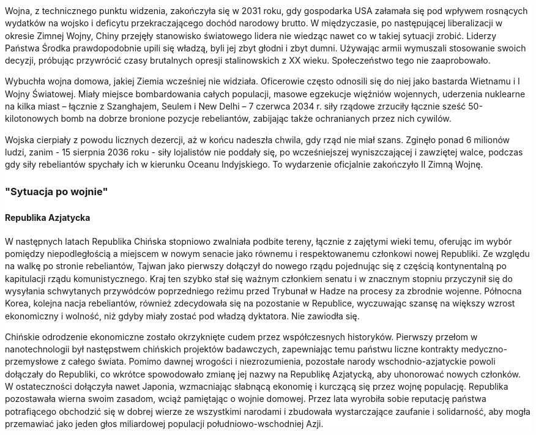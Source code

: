 Wojna, z technicznego punktu widzenia, zakończyła się w 2031 roku, gdy
gospodarka USA załamała się pod wpływem rosnących wydatków na wojsko i
deficytu przekraczającego dochód narodowy brutto. W międzyczasie, po
następującej liberalizacji w okresie Zimnej Wojny, Chiny przejęły
stanowisko światowego lidera nie wiedząc nawet co w takiej sytuacji
zrobić. Liderzy Państwa Środka prawdopodobnie upili się władzą, byli jej
zbyt głodni i zbyt dumni. Używając armii wymuszali stosowanie swoich
decyzji, próbując przywrócić czasy brutalnych opresji stalinowskich z XX
wieku. Społeczeństwo tego nie zaaprobowało.

Wybuchła wojna domowa, jakiej Ziemia wcześniej nie widziała. Oficerowie
często odnosili się do niej jako bastarda Wietnamu i I Wojny Światowej.
Miały miejsce bombardowania całych populacji, masowe egzekucje więźniów
wojennych, uderzenia nuklearne na kilka miast – łącznie z Szanghajem,
Seulem i New Delhi – 7 czerwca 2034 r. siły rządowe zrzuciły łącznie
sześć 50-kilotonowych bomb na dobrze bronione pozycje rebeliantów,
zabijając także ochranianych przez nich cywilów.

Wojska cierpiały z powodu licznych dezercji, aż w końcu nadeszła chwila,
gdy rząd nie miał szans. Zginęło ponad 6 milionów ludzi, zanim - 15
sierpnia 2036 roku - siły lojalistów nie poddały się, po wcześniejszej
wyniszczającej i zawziętej walce, podczas gdy siły rebeliantów spychały
ich w kierunku Oceanu Indyjskiego. To wydarzenie oficjalnie zakończyło
II Zimną Wojnę.

### "Sytuacja po wojnie"

#### Republika Azjatycka


W następnych latach Republika Chińska stopniowo zwalniała podbite
tereny, łącznie z zajętymi wieki temu, oferując im wybór pomiędzy
niepodległością a miejscem w nowym senacie jako równemu i respektowanemu
członkowi nowej Republiki. Ze względu na walkę po stronie rebeliantów,
Tajwan jako pierwszy dołączył do nowego rządu pojednując się z częścią
kontynentalną po kapitulacji rządu komunistycznego. Kraj ten szybko stał
się ważnym członkiem senatu i w znacznym stopniu przyczynił się do
wysyłania schwytanych przywódców poprzedniego reżimu przed Trybunał w
Hadze na procesy za zbrodnie wojenne. Północna Korea, kolejna nacja
rebeliantów, również zdecydowała się na pozostanie w Republice,
wyczuwając szansę na większy wzrost ekonomiczny i wolność, niż gdyby
miały zostać pod władzą dyktatora. Nie zawiodła się.




Chińskie odrodzenie ekonomiczne zostało okrzyknięte cudem przez
współczesnych historyków. Pierwszy przełom w nanotechnologii był
następstwem chińskich projektów badawczych, zapewniając temu państwu
liczne kontrakty medyczno-przemysłowe z całego świata. Pomimo dawnej
wrogości i niezrozumienia, pozostałe narody wschodnio-azjatyckie powoli
dołączały do Republiki, co wkrótce spowodowało zmianę jej nazwy na
Republikę Azjatycką, aby uhonorować nowych członków. W ostateczności
dołączyła nawet Japonia, wzmacniając słabnącą ekonomię i kurczącą się
przez wojnę populację. Republika pozostawała wierna swoim zasadom, wciąż
pamiętając o wojnie domowej. Przez lata wyrobiła sobie reputację państwa
potrafiącego obchodzić się w dobrej wierze ze wszystkimi narodami i
zbudowała wystarczające zaufanie i solidarność, aby mogła przemawiać
jako jeden głos miliardowej populacji południowo-wschodniej Azji.
